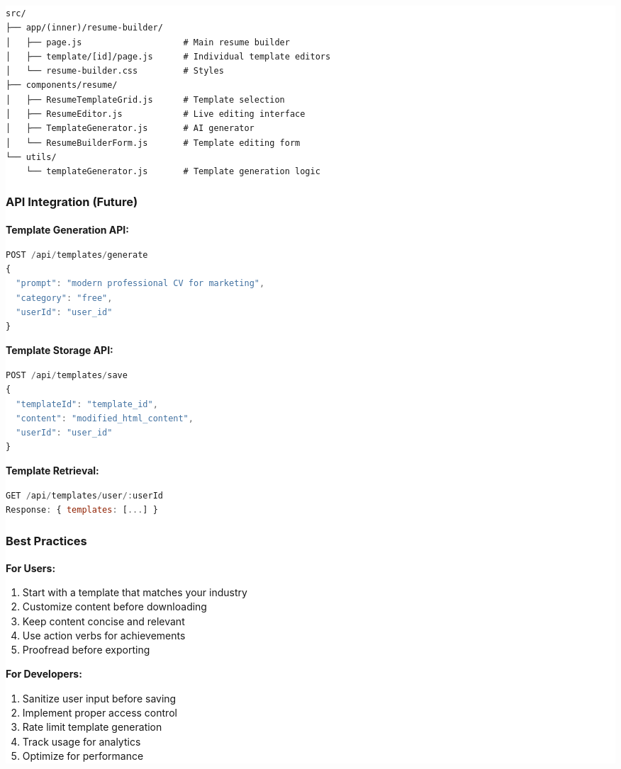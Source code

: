 ```
src/
├── app/(inner)/resume-builder/
│   ├── page.js                    # Main resume builder
│   ├── template/[id]/page.js      # Individual template editors
│   └── resume-builder.css         # Styles
├── components/resume/
│   ├── ResumeTemplateGrid.js      # Template selection
│   ├── ResumeEditor.js            # Live editing interface
│   ├── TemplateGenerator.js       # AI generator
│   └── ResumeBuilderForm.js       # Template editing form
└── utils/
    └── templateGenerator.js       # Template generation logic
```

### API Integration (Future)

**Template Generation API:**
```javascript
POST /api/templates/generate
{
  "prompt": "modern professional CV for marketing",
  "category": "free",
  "userId": "user_id"
}
```

**Template Storage API:**
```javascript
POST /api/templates/save
{
  "templateId": "template_id",
  "content": "modified_html_content",
  "userId": "user_id"
}
```

**Template Retrieval:**
```javascript
GET /api/templates/user/:userId
Response: { templates: [...] }
```

### Best Practices

**For Users:**
1. Start with a template that matches your industry
2. Customize content before downloading
3. Keep content concise and relevant
4. Use action verbs for achievements
5. Proofread before exporting

**For Developers:**
1. Sanitize user input before saving
2. Implement proper access control
3. Rate limit template generation
4. Track usage for analytics
5. Optimize for performance

